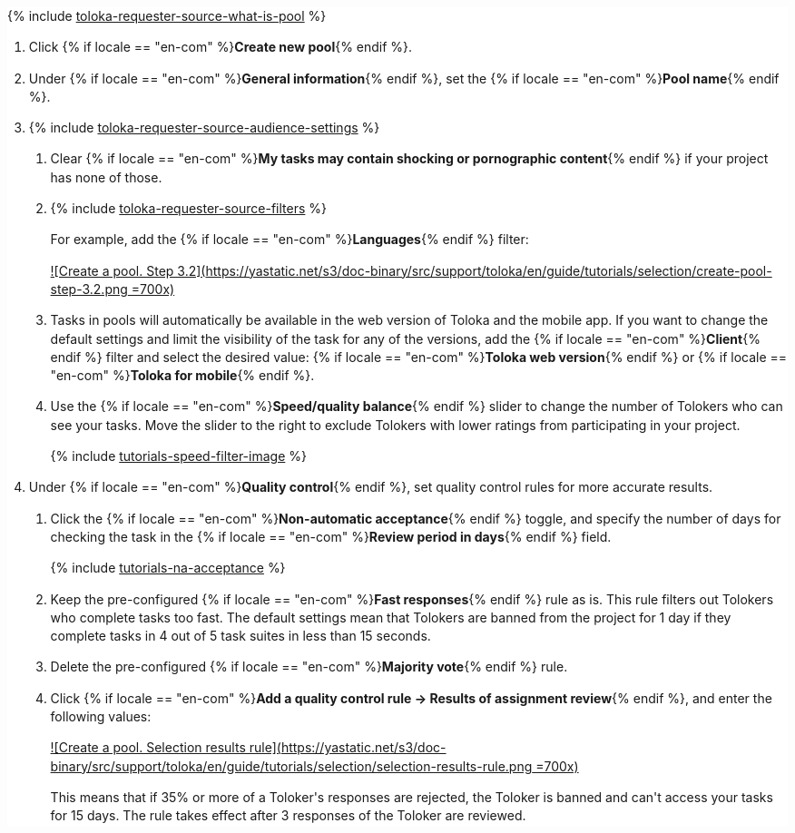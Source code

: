 {% include [toloka-requester-source-what-is-pool](../_includes/toloka-requester-source/id-toloka-requester-source/what-is-pool.md) %}

1. Click {% if locale == "en-com" %}**Create new pool**{% endif %}.

1. Under {% if locale == "en-com" %}**General information**{% endif %}, set the {% if locale == "en-com" %}**Pool name**{% endif %}.

1. {% include [toloka-requester-source-audience-settings](../_includes/toloka-requester-source/id-toloka-requester-source/audience-settings.md) %}

    1. Clear {% if locale == "en-com" %}**My tasks may contain shocking or pornographic content**{% endif %} if your project has none of those.

    1. {% include [toloka-requester-source-filters](../_includes/toloka-requester-source/id-toloka-requester-source/filters.md) %}

        For example, add the {% if locale == "en-com" %}**Languages**{% endif %} filter:

        [![Create a pool. Step 3.2](https://yastatic.net/s3/doc-binary/src/support/toloka/en/guide/tutorials/selection/create-pool-step-3.2.png =700x)](https://yastatic.net/s3/doc-binary/src/support/toloka/en/guide/tutorials/selection/create-pool-step-3.2.png)

    1. Tasks in pools will automatically be available in the web version of Toloka and the mobile app. If you want to change the default settings and limit the visibility of the task for any of the versions, add the {% if locale == "en-com" %}**Client**{% endif %} filter and select the desired value: {% if locale == "en-com" %}**Toloka web version**{% endif %} or {% if locale == "en-com" %}**Toloka for mobile**{% endif %}.

    1. Use the {% if locale == "en-com" %}**Speed/quality balance**{% endif %} slider to change the number of Tolokers who can see your tasks. Move the slider to the right to exclude Tolokers with lower ratings from participating in your project.

        {% include [tutorials-speed-filter-image](../_includes/tutorials/speed-filter-image.md) %}

1. Under {% if locale == "en-com" %}**Quality control**{% endif %}, set quality control rules for more accurate results.

    1. Click the {% if locale == "en-com" %}**Non-automatic acceptance**{% endif %} toggle, and specify the number of days for checking the task in the {% if locale == "en-com" %}**Review period in days**{% endif %} field.

        {% include [tutorials-na-acceptance](../_includes/tutorials/na-acceptance.md) %}

    1. Keep the pre-configured {% if locale == "en-com" %}**Fast responses**{% endif %} rule as is. This rule filters out Tolokers who complete tasks too fast. The default settings mean that Tolokers are banned from the project for 1 day if they complete tasks in 4 out of 5 task suites in less than 15 seconds.

    1. Delete the pre-configured {% if locale == "en-com" %}**Majority vote**{% endif %} rule.

    1. Click {% if locale == "en-com" %}**Add a quality control rule → Results of assignment review**{% endif %}, and enter the following values:

        [![Create a pool. Selection results rule](https://yastatic.net/s3/doc-binary/src/support/toloka/en/guide/tutorials/selection/selection-results-rule.png =700x)](https://yastatic.net/s3/doc-binary/src/support/toloka/en/guide/tutorials/selection/selection-results-rule.png)

        This means that if 35% or more of a Toloker's responses are rejected, the Toloker is banned and can't access your tasks for 15 days. The rule takes effect after 3 responses of the Toloker are reviewed.
